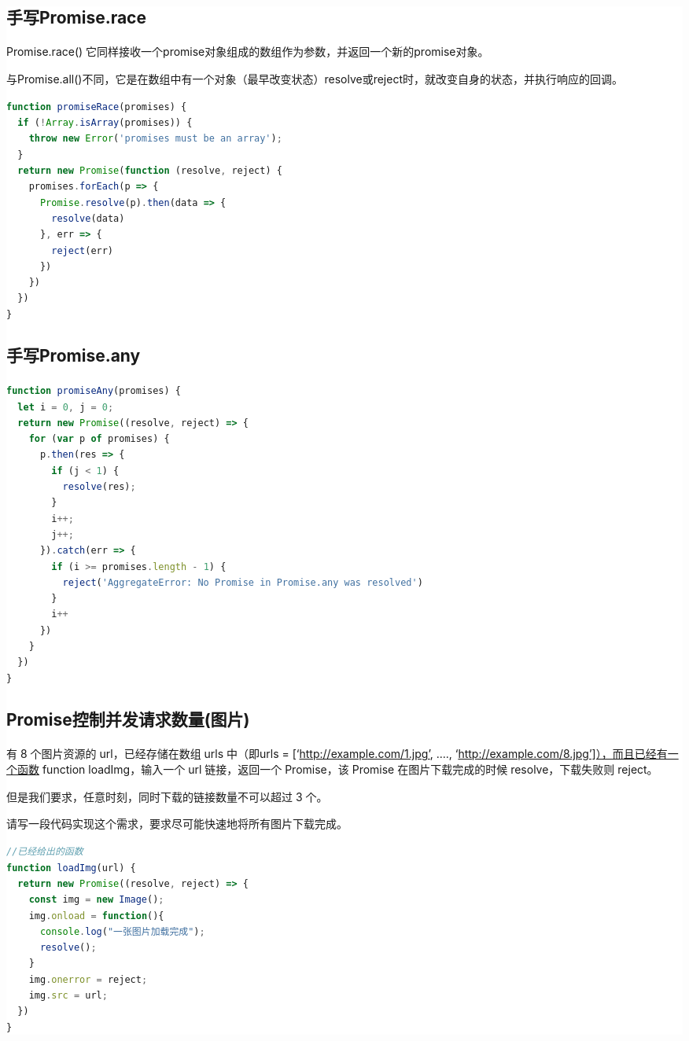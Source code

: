 ## 手写Promise.race
Promise.race() 它同样接收一个promise对象组成的数组作为参数，并返回一个新的promise对象。

与Promise.all()不同，它是在数组中有一个对象（最早改变状态）resolve或reject时，就改变自身的状态，并执行响应的回调。
```js
function promiseRace(promises) {
  if (!Array.isArray(promises)) {
    throw new Error('promises must be an array');
  }
  return new Promise(function (resolve, reject) {
    promises.forEach(p => {
      Promise.resolve(p).then(data => {
        resolve(data)
      }, err => {
        reject(err)
      })
    })
  })
}
```

## 手写Promise.any
```js
function promiseAny(promises) {
  let i = 0, j = 0;
  return new Promise((resolve, reject) => {
    for (var p of promises) {
      p.then(res => {
        if (j < 1) {
          resolve(res);
        }
        i++;
        j++;
      }).catch(err => {
        if (i >= promises.length - 1) {
          reject('AggregateError: No Promise in Promise.any was resolved')
        }
        i++
      })
    }
  })
}
```
## Promise控制并发请求数量(图片)
有 8 个图片资源的 url，已经存储在数组 urls 中（即urls = [‘http://example.com/1.jpg’, …., ‘http://example.com/8.jpg’]），而且已经有一个函数 function loadImg，输入一个 url 链接，返回一个 Promise，该 Promise 在图片下载完成的时候 resolve，下载失败则 reject。

但是我们要求，任意时刻，同时下载的链接数量不可以超过 3 个。

请写一段代码实现这个需求，要求尽可能快速地将所有图片下载完成。
```js
//已经给出的函数
function loadImg(url) {
  return new Promise((resolve, reject) => {
    const img = new Image();
    img.onload = function(){
      console.log("一张图片加载完成");
      resolve();
    }
    img.onerror = reject;
    img.src = url;
  })
}
```